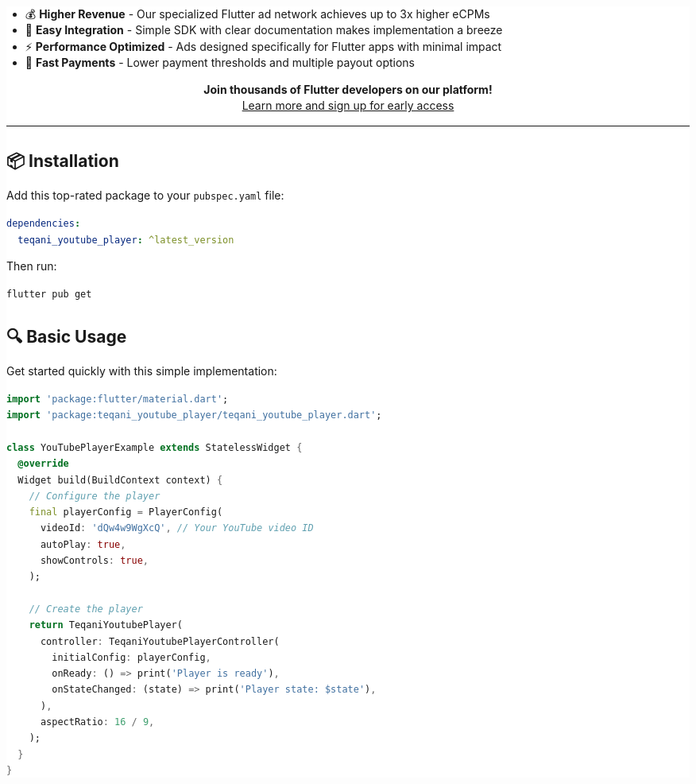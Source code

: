 * 💰 **Higher Revenue** - Our specialized Flutter ad network achieves up to 3x higher eCPMs
* 🔌 **Easy Integration** - Simple SDK with clear documentation makes implementation a breeze
* ⚡ **Performance Optimized** - Ads designed specifically for Flutter apps with minimal impact
* 💸 **Fast Payments** - Lower payment thresholds and multiple payout options

<p align="center">
  <strong>Join thousands of Flutter developers on our platform!</strong><br>
  <a href="http://ads.teqani.org/">Learn more and sign up for early access</a>
</p>

---

## 📦 Installation

Add this top-rated package to your `pubspec.yaml` file:

```yaml
dependencies:
  teqani_youtube_player: ^latest_version
```

Then run:

```bash
flutter pub get
```

## 🔍 Basic Usage

Get started quickly with this simple implementation:

```dart
import 'package:flutter/material.dart';
import 'package:teqani_youtube_player/teqani_youtube_player.dart';

class YouTubePlayerExample extends StatelessWidget {
  @override
  Widget build(BuildContext context) {
    // Configure the player
    final playerConfig = PlayerConfig(
      videoId: 'dQw4w9WgXcQ', // Your YouTube video ID
      autoPlay: true,
      showControls: true,
    );
    
    // Create the player
    return TeqaniYoutubePlayer(
      controller: TeqaniYoutubePlayerController(
        initialConfig: playerConfig,
        onReady: () => print('Player is ready'),
        onStateChanged: (state) => print('Player state: $state'),
      ),
      aspectRatio: 16 / 9,
    );
  }
}
```
